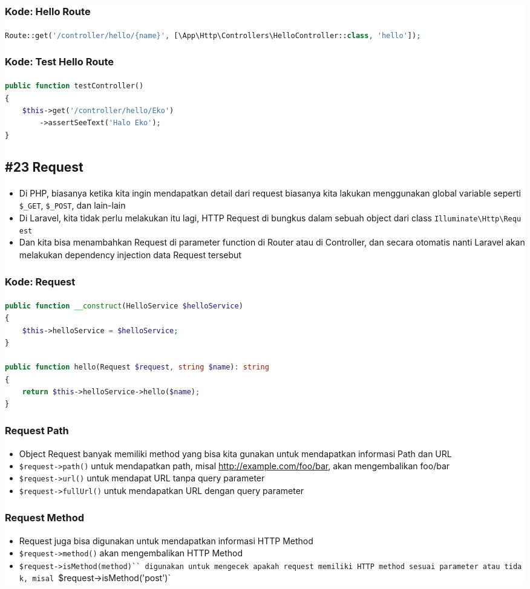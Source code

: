 ### Kode: Hello Route

```php
Route::get('/controller/hello/{name}', [\App\Http\Controllers\HelloController::class, 'hello']);
```

### Kode: Test Hello Route

```php
public function testController()
{
	$this->get('/controller/hello/Eko')
		->assertSeeText('Halo Eko');
}
```

## #23 Request

- Di PHP, biasanya ketika kita ingin mendapatkan detail dari request biasanya kita lakukan menggunakan global variable seperti `$_GET`, `$_POST`, dan lain-lain
- Di Laravel, kita tidak perlu melakukan itu lagi, HTTP Request di bungkus dalam sebuah object dari class `Illuminate\Http\Request`
- Dan kita bisa menambahkan Request di parameter function di Router atau di Controller, dan secara otomatis nanti Laravel akan melakukan dependency injection data Request tersebut

### Kode: Request

```php
public function __construct(HelloService $helloService)
{
	$this->helloService = $helloService;
}

public function hello(Request $request, string $name): string
{
	return $this->helloService->hello($name);
}
```

### Request Path

- Object Request banyak memiliki method yang bisa kita gunakan untuk mendapatkan informasi Path dan URL
- `$request->path()` untuk mendapatkan path, misal <http://example.com/foo/bar>, akan mengembalikan foo/bar
- `$request->url()` untuk mendapat URL tanpa query parameter
- `$request->fullUrl()` untuk mendapatkan URL dengan query parameter

### Request Method

- Request juga bisa digunakan untuk mendapatkan informasi HTTP Method
- `$request->method()` akan mengembalikan HTTP Method
- `$request->isMethod(method)`` digunakan untuk mengecek apakah request memiliki HTTP method sesuai parameter atau tidak, misal `$request->isMethod('post')`
